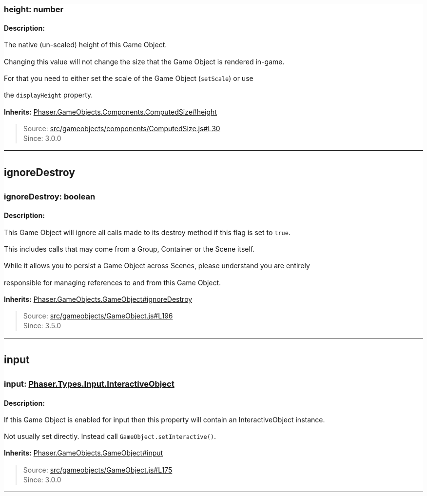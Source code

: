 ### height: number

**Description:**

The native (un-scaled) height of this Game Object.

Changing this value will not change the size that the Game Object is rendered in-game.

For that you need to either set the scale of the Game Object (`setScale`) or use

the `displayHeight` property.

**Inherits:** [Phaser.GameObjects.Components.ComputedSize#height](../namespace/gameobjects-components-computedsize.md)

> Source: [src/gameobjects/components/ComputedSize.js#L30](https://github.com/phaserjs/phaser/blob/v3.87.0/src/gameobjects/components/ComputedSize.js#L30)  
> Since: 3.0.0

---

## ignoreDestroy

### ignoreDestroy: boolean

**Description:**

This Game Object will ignore all calls made to its destroy method if this flag is set to `true`.

This includes calls that may come from a Group, Container or the Scene itself.

While it allows you to persist a Game Object across Scenes, please understand you are entirely

responsible for managing references to and from this Game Object.

**Inherits:** [Phaser.GameObjects.GameObject#ignoreDestroy](gameobjects-gameobject.md)

> Source: [src/gameobjects/GameObject.js#L196](https://github.com/phaserjs/phaser/blob/v3.87.0/src/gameobjects/GameObject.js#L196)  
> Since: 3.5.0

---

## input

### input: [Phaser.Types.Input.InteractiveObject](../typedef/types-input.md)

**Description:**

If this Game Object is enabled for input then this property will contain an InteractiveObject instance.

Not usually set directly. Instead call `GameObject.setInteractive()`.

**Inherits:** [Phaser.GameObjects.GameObject#input](gameobjects-gameobject.md)

> Source: [src/gameobjects/GameObject.js#L175](https://github.com/phaserjs/phaser/blob/v3.87.0/src/gameobjects/GameObject.js#L175)  
> Since: 3.0.0

---